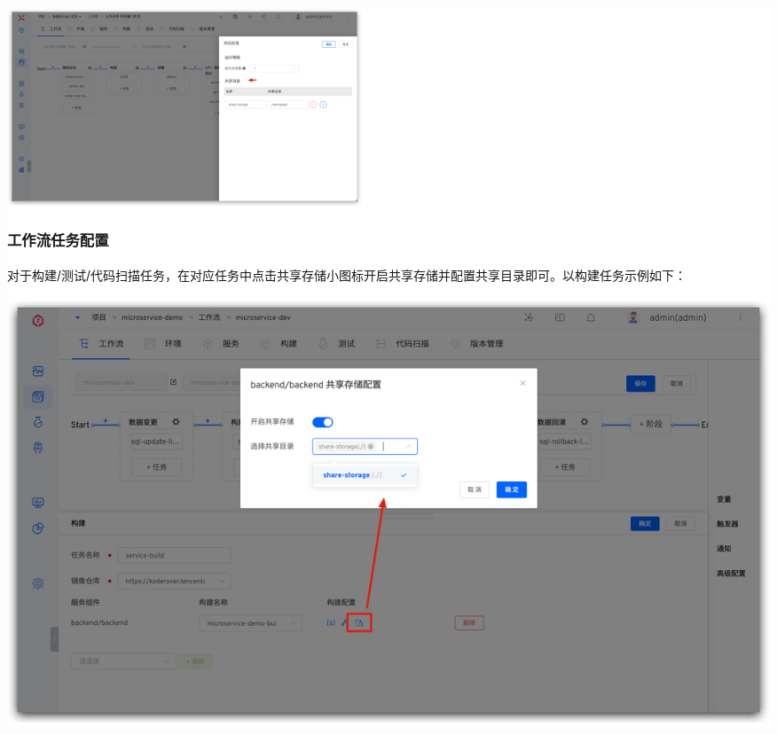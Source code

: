 <img src="../../../../_images/share_storage_05.png" width="400">

### 工作流任务配置

对于构建/测试/代码扫描任务，在对应任务中点击共享存储小图标开启共享存储并配置共享目录即可。以构建任务示例如下：

![工作流任务共享存储](../../../../_images/share_storage_07.png)
